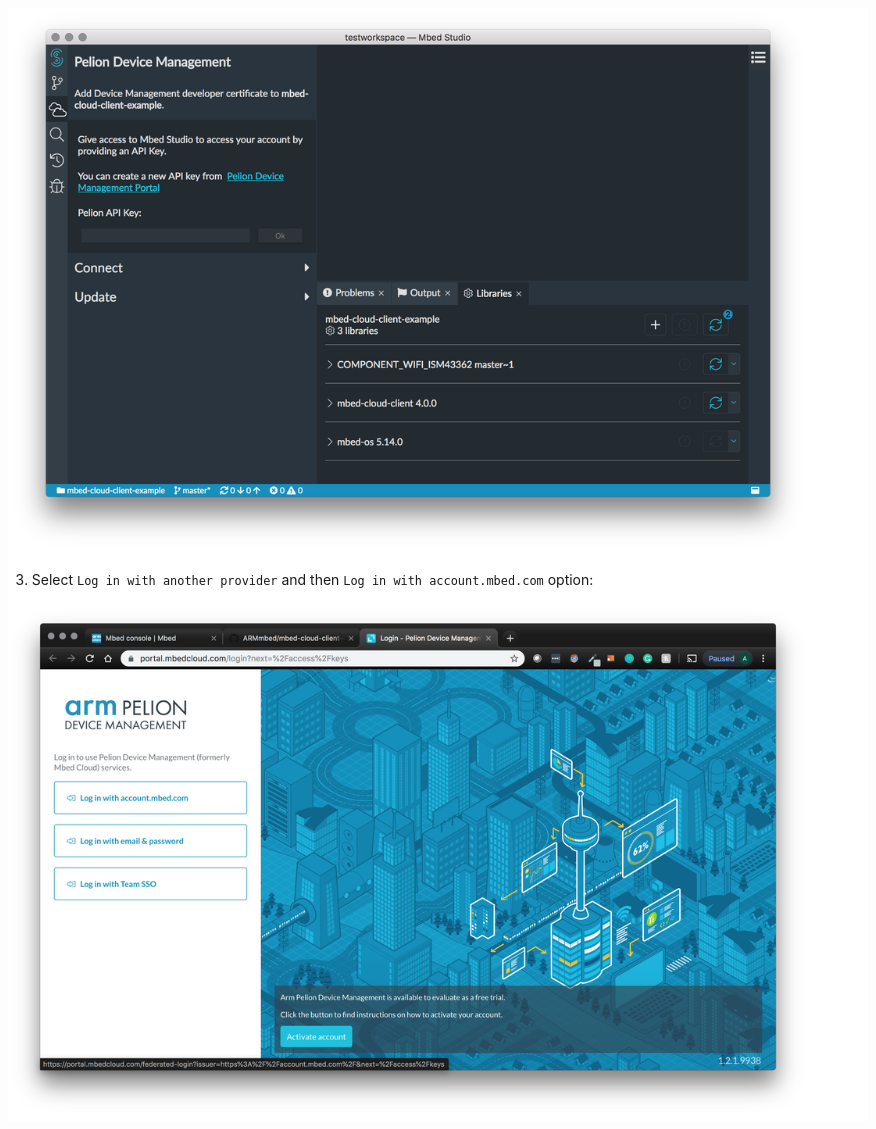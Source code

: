 <img src="./images/pelion_connect.png" width="800">

3. Select `Log in with another provider` and then `Log in with account.mbed.com` option:

<img src="./images/login_pelion_mbed.png" width="800">
